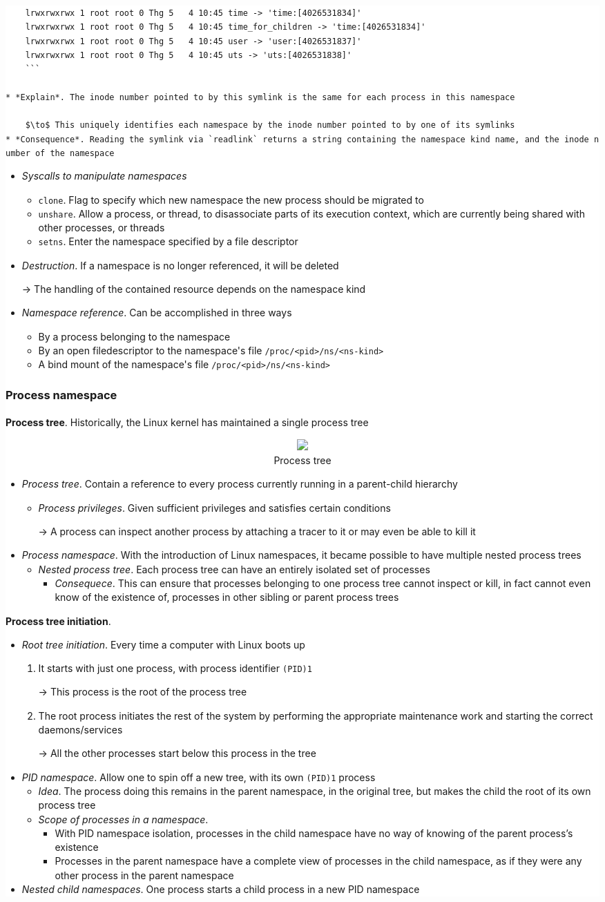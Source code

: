         lrwxrwxrwx 1 root root 0 Thg 5   4 10:45 time -> 'time:[4026531834]'
        lrwxrwxrwx 1 root root 0 Thg 5   4 10:45 time_for_children -> 'time:[4026531834]'
        lrwxrwxrwx 1 root root 0 Thg 5   4 10:45 user -> 'user:[4026531837]'
        lrwxrwxrwx 1 root root 0 Thg 5   4 10:45 uts -> 'uts:[4026531838]'
        ```
    
    * *Explain*. The inode number pointed to by this symlink is the same for each process in this namespace
        
        $\to$ This uniquely identifies each namespace by the inode number pointed to by one of its symlinks
    * *Consequence*. Reading the symlink via `readlink` returns a string containing the namespace kind name, and the inode number of the namespace
* *Syscalls to manipulate namespaces*
    * `clone`. Flag to specify which new namespace the new process should be migrated to
    * `unshare`. Allow a process, or thread, to disassociate parts of its execution context, which are currently being shared with other processes, or threads
    * `setns`. Enter the namespace specified by a file descriptor
* *Destruction*. If a namespace is no longer referenced, it will be deleted
    
    $\to$ The handling of the contained resource depends on the namespace kind
* *Namespace reference*. Can be accomplished in three ways
    * By a process belonging to the namespace
    * By an open filedescriptor to the namespace's file `/proc/<pid>/ns/<ns-kind>`
    * A bind mount of the namespace's file `/proc/<pid>/ns/<ns-kind>`

### Process namespace
**Process tree**. Historically, the Linux kernel has maintained a single process tree

<div style="text-align:center">
    <img src="https://uploads.toptal.io/blog/image/674/toptal-blog-image-1416487554032.png">
    <figcaption>Process tree</figcaption>
</div>

* *Process tree*. Contain a reference to every process currently running in a parent-child hierarchy
    * *Process privileges*. Given sufficient privileges and satisfies certain conditions
        
        $\to$ A process can inspect another process by attaching a tracer to it or may even be able to kill it
* *Process namespace*. With the introduction of Linux namespaces, it became possible to have multiple nested process trees
    * *Nested process tree*. Each process tree can have an entirely isolated set of processes
        * *Consequece*. This can ensure that processes belonging to one process tree cannot inspect or kill, in fact cannot even know of the existence of, processes in other sibling or parent process trees

**Process tree initiation**.
* *Root tree initiation*. Every time a computer with Linux boots up
    1. It starts with just one process, with process identifier `(PID)1`
        
        $\to$ This process is the root of the process tree
    2. The root process initiates the rest of the system by performing the appropriate maintenance work and starting the correct daemons/services
        
        $\to$ All the other processes start below this process in the tree
* *PID namespace*. Allow one to spin off a new tree, with its own `(PID)1` process
    * *Idea*. The process doing this remains in the parent namespace, in the original tree, but makes the child the root of its own process tree
    * *Scope of processes in a namespace*. 
        * With PID namespace isolation, processes in the child namespace have no way of knowing of the parent process’s existence
        * Processes in the parent namespace have a complete view of processes in the child namespace, as if they were any other process in the parent namespace
* *Nested child namespaces*. One process starts a child process in a new PID namespace
    